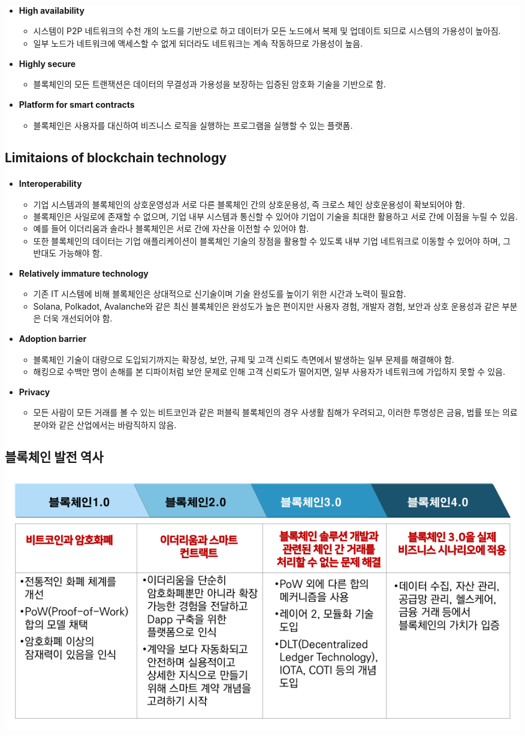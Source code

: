- **High availability**
    - 시스템이 P2P 네트워크의 수천 개의 노드를 기반으로 하고 데이터가 모든 노드에서 복제 및 업데이트 되므로 시스템의 가용성이 높아짐.
    - 일부 노드가 네트워크에 액세스할 수 없게 되더라도 네트워크는 계속 작동하므로 가용성이 높음.

- **Highly secure**
    - 블록체인의 모든 트랜잭션은 데이터의 무결성과 가용성을 보장하는 입증된 암호화 기술을 기반으로 함.

- **Platform for smart contracts**
    - 블록체인은 사용자를 대신하여 비즈니스 로직을 실행하는 프로그램을 실행할 수 있는 플랫폼.

## Limitaions of blockchain technology

- **Interoperability**
    - 기업 시스템과의 블록체인의 상호운영성과 서로 다른 블록체인 간의 상호운용성, 즉 크로스 체인 상호운용성이 확보되어야 함.
    - 블록체인은 사일로에 존재할 수 없으며, 기업 내부 시스템과 통신할 수 있어야 기업이 기술을 최대한 활용하고 서로 간에 이점을 누릴 수 있음.
    - 예를 들어 이더리움과 솔라나 블록체인은 서로 간에 자산을 이전할 수 있어야 함.
    - 또한 블록체인의 데이터는 기업 애플리케이션이 블록체인 기술의 장점을 활용할 수 있도록 내부 기업 네트워크로 이동할 수 있어야 하며, 그 반대도 가능해야 함.

- **Relatively immature technology**
    - 기존 IT 시스템에 비해 블록체인은 상대적으로 신기술이며 기술 완성도를 높이기 위한 시간과 노력이 필요함.
    - Solana, Polkadot, Avalanche와 같은 최신 블록체인은 완성도가 높은 편이지만 사용자 경험, 개발자 경험, 보안과 상호 운용성과 같은 부분은 더욱 개선되어야 함.

- **Adoption barrier**
    - 블록체인 기술이 대량으로 도입되기까지는 확장성, 보안, 규제 및 고객 신뢰도 측면에서 발생하는 일부 문제를 해결해야 함.
    - 해킹으로 수백만 명이 손해를 본 디파이처럼 보안 문제로 인해 고객 신뢰도가 떨어지면, 일부 사용자가 네트워크에 가입하지 못할 수 있음.

- **Privacy**
    - 모든 사람이 모든 거래를 볼 수 있는 비트코인과 같은 퍼블릭 블록체인의 경우 사생활 침해가 우려되고, 이러한 투명성은 금융, 법률 또는 의료 분야와 같은 산업에서는 바람직하지 않음.

## 블록체인 발전 역사

<p align="center">
<img src="/assets/img/blog/history_of_blockchain.png">
</p>
